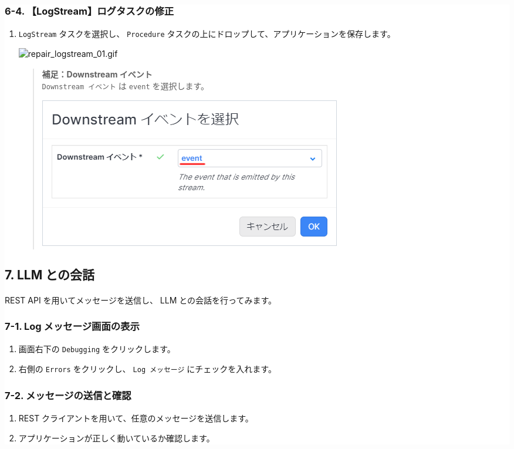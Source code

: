 ### 6-4. 【LogStream】ログタスクの修正

1. `LogStream` タスクを選択し、 `Procedure` タスクの上にドロップして、アプリケーションを保存します。  

   ![repair_logstream_01.gif](./imgs/repair_logstream_01.gif)

   > **補足：Downstream イベント**  
   > `Downstream イベント` は `event` を選択します。  
   >
   > ![repair_logstream_02.png](./imgs/repair_logstream_02.png)

## 7. LLM との会話

REST API を用いてメッセージを送信し、 LLM との会話を行ってみます。  

### 7-1. Log メッセージ画面の表示

1. 画面右下の `Debugging` をクリックします。

1. 右側の `Errors` をクリックし、 `Log メッセージ` にチェックを入れます。

### 7-2. メッセージの送信と確認

1. REST クライアントを用いて、任意のメッセージを送信します。

1. アプリケーションが正しく動いているか確認します。
